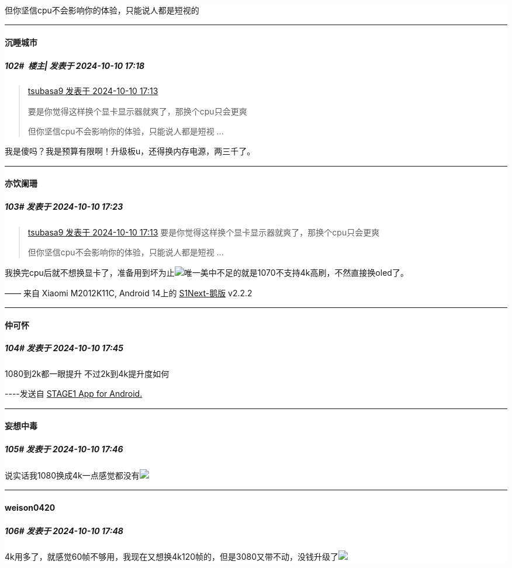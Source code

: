 但你坚信cpu不会影响你的体验，只能说人都是短视的


*****

####  沉睡城市  
##### 102#         楼主| 发表于 2024-10-10 17:18

<blockquote><a href="httphttps://bbs.saraba1st.com/2b/forum.php?mod=redirect&amp;goto=findpost&amp;pid=66417758&amp;ptid=2201952" target="_blank">tsubasa9 发表于 2024-10-10 17:13</a>

要是你觉得这样换个显卡显示器就爽了，那换个cpu只会更爽

但你坚信cpu不会影响你的体验，只能说人都是短视 ...</blockquote>
我是傻吗？我是预算有限啊！升级板u，还得换内存电源，两三千了。


*****

####  亦饮阑珊  
##### 103#       发表于 2024-10-10 17:23

<blockquote><a href="httphttps://bbs.saraba1st.com/2b/forum.php?mod=redirect&amp;goto=findpost&amp;pid=66417758&amp;ptid=2201952" target="_blank">tsubasa9 发表于 2024-10-10 17:13</a>
要是你觉得这样换个显卡显示器就爽了，那换个cpu只会更爽

但你坚信cpu不会影响你的体验，只能说人都是短视 ...</blockquote>
我换完cpu后就不想换显卡了，准备用到坏为止<img src="https://static.saraba1st.com/image/smiley/face2017/025.png" referrerpolicy="no-referrer">唯一美中不足的就是1070不支持4k高刷，不然直接换oled了。

—— 来自 Xiaomi M2012K11C, Android 14上的 [S1Next-鹅版](https://github.com/ykrank/S1-Next/releases) v2.2.2


*****

####  仲可怀  
##### 104#       发表于 2024-10-10 17:45

1080到2k都一眼提升 不过2k到4k提升度如何

----发送自 [STAGE1 App for Android.](http://stage1.5j4m.com/?1.37)

*****

####  妄想中毒  
##### 105#       发表于 2024-10-10 17:46

说实话我1080换成4k一点感觉都没有<img src="https://static.saraba1st.com/image/smiley/face2017/037.png" referrerpolicy="no-referrer">

*****

####  weison0420  
##### 106#       发表于 2024-10-10 17:48

4k用多了，就感觉60帧不够用，我现在又想换4k120帧的，但是3080又带不动，没钱升级了<img src="https://static.saraba1st.com/image/smiley/face2017/186.png" referrerpolicy="no-referrer">

